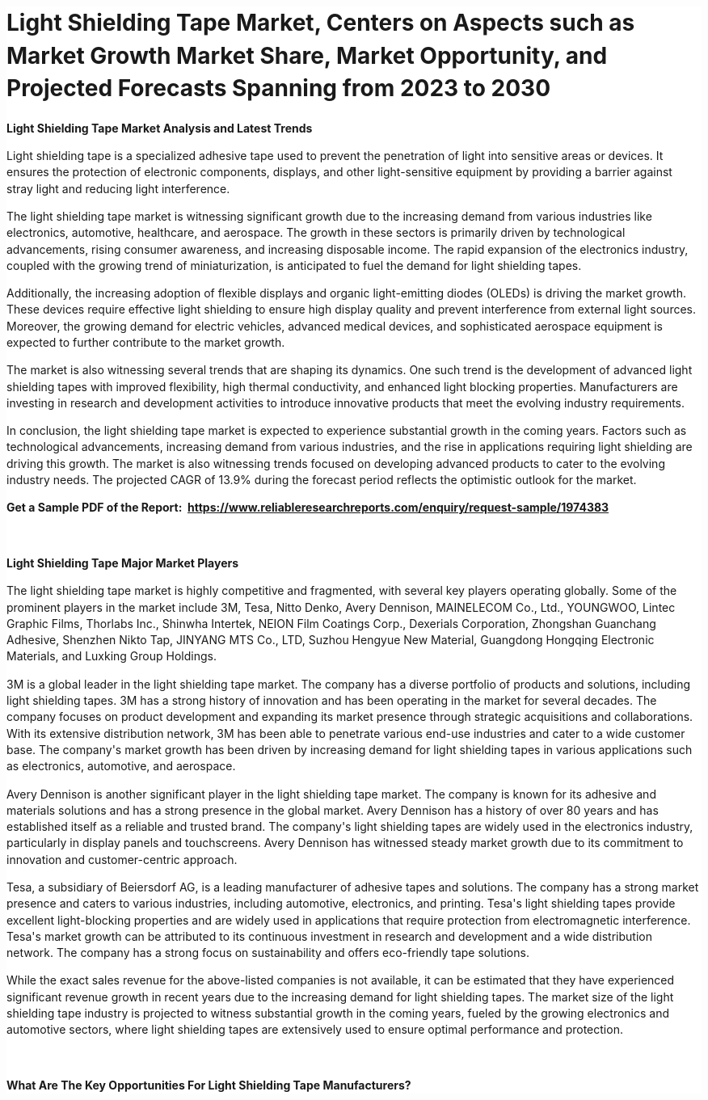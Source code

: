 <p><h1>Light Shielding Tape Market, Centers on Aspects such as Market Growth Market Share, Market Opportunity, and Projected Forecasts Spanning from 2023 to 2030</h1></p><p><strong>Light Shielding Tape Market Analysis and Latest Trends</strong></p>
<p><p>Light shielding tape is a specialized adhesive tape used to prevent the penetration of light into sensitive areas or devices. It ensures the protection of electronic components, displays, and other light-sensitive equipment by providing a barrier against stray light and reducing light interference.</p><p>The light shielding tape market is witnessing significant growth due to the increasing demand from various industries like electronics, automotive, healthcare, and aerospace. The growth in these sectors is primarily driven by technological advancements, rising consumer awareness, and increasing disposable income. The rapid expansion of the electronics industry, coupled with the growing trend of miniaturization, is anticipated to fuel the demand for light shielding tapes.</p><p>Additionally, the increasing adoption of flexible displays and organic light-emitting diodes (OLEDs) is driving the market growth. These devices require effective light shielding to ensure high display quality and prevent interference from external light sources. Moreover, the growing demand for electric vehicles, advanced medical devices, and sophisticated aerospace equipment is expected to further contribute to the market growth.</p><p>The market is also witnessing several trends that are shaping its dynamics. One such trend is the development of advanced light shielding tapes with improved flexibility, high thermal conductivity, and enhanced light blocking properties. Manufacturers are investing in research and development activities to introduce innovative products that meet the evolving industry requirements.</p><p>In conclusion, the light shielding tape market is expected to experience substantial growth in the coming years. Factors such as technological advancements, increasing demand from various industries, and the rise in applications requiring light shielding are driving this growth. The market is also witnessing trends focused on developing advanced products to cater to the evolving industry needs. The projected CAGR of 13.9% during the forecast period reflects the optimistic outlook for the market.</p></p>
<p><strong>Get a Sample PDF of the Report:&nbsp; <a href="https://www.reliableresearchreports.com/enquiry/request-sample/1974383">https://www.reliableresearchreports.com/enquiry/request-sample/1974383</a></strong></p>
<p>&nbsp;</p>
<p><strong>Light Shielding Tape Major Market Players</strong></p>
<p><p>The light shielding tape market is highly competitive and fragmented, with several key players operating globally. Some of the prominent players in the market include 3M, Tesa, Nitto Denko, Avery Dennison, MAINELECOM Co., Ltd., YOUNGWOO, Lintec Graphic Films, Thorlabs Inc., Shinwha Intertek, NEION Film Coatings Corp., Dexerials Corporation, Zhongshan Guanchang Adhesive, Shenzhen Nikto Tap, JINYANG MTS Co., LTD, Suzhou Hengyue New Material, Guangdong Hongqing Electronic Materials, and Luxking Group Holdings.</p><p>3M is a global leader in the light shielding tape market. The company has a diverse portfolio of products and solutions, including light shielding tapes. 3M has a strong history of innovation and has been operating in the market for several decades. The company focuses on product development and expanding its market presence through strategic acquisitions and collaborations. With its extensive distribution network, 3M has been able to penetrate various end-use industries and cater to a wide customer base. The company's market growth has been driven by increasing demand for light shielding tapes in various applications such as electronics, automotive, and aerospace.</p><p>Avery Dennison is another significant player in the light shielding tape market. The company is known for its adhesive and materials solutions and has a strong presence in the global market. Avery Dennison has a history of over 80 years and has established itself as a reliable and trusted brand. The company's light shielding tapes are widely used in the electronics industry, particularly in display panels and touchscreens. Avery Dennison has witnessed steady market growth due to its commitment to innovation and customer-centric approach.</p><p>Tesa, a subsidiary of Beiersdorf AG, is a leading manufacturer of adhesive tapes and solutions. The company has a strong market presence and caters to various industries, including automotive, electronics, and printing. Tesa's light shielding tapes provide excellent light-blocking properties and are widely used in applications that require protection from electromagnetic interference. Tesa's market growth can be attributed to its continuous investment in research and development and a wide distribution network. The company has a strong focus on sustainability and offers eco-friendly tape solutions.</p><p>While the exact sales revenue for the above-listed companies is not available, it can be estimated that they have experienced significant revenue growth in recent years due to the increasing demand for light shielding tapes. The market size of the light shielding tape industry is projected to witness substantial growth in the coming years, fueled by the growing electronics and automotive sectors, where light shielding tapes are extensively used to ensure optimal performance and protection.</p></p>
<p>&nbsp;</p>
<p><strong>What Are The Key Opportunities For Light Shielding Tape Manufacturers?</strong></p>